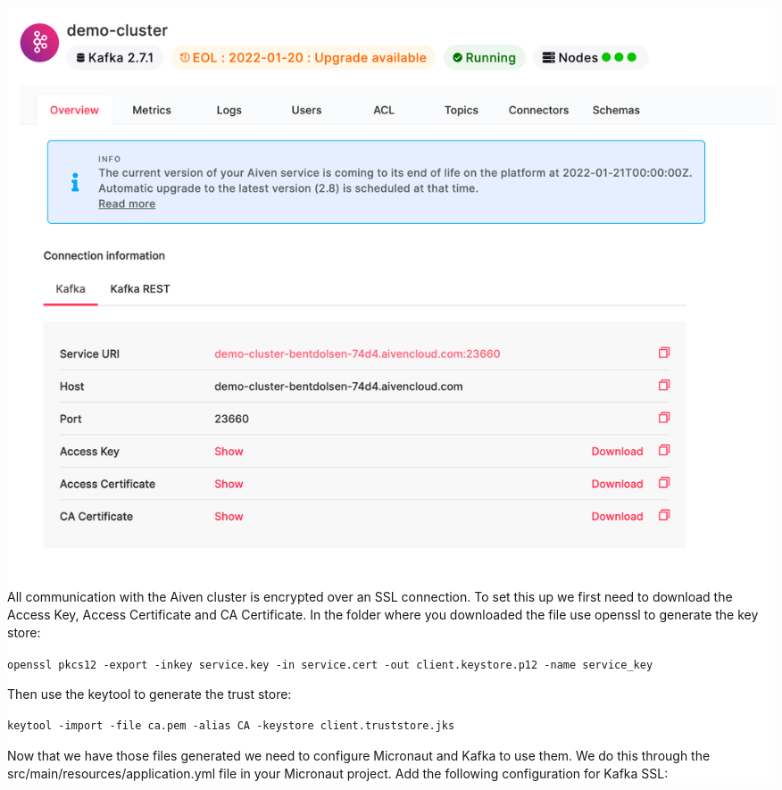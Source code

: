 ![Aiven Connection Config](images/aiven_connection_config.png)

All communication with the Aiven cluster is encrypted over an SSL connection. To set this up we
first need to download the Access Key, Access Certificate and CA Certificate. In the folder where you downloaded
the file use openssl to generate the key store:

```shell
openssl pkcs12 -export -inkey service.key -in service.cert -out client.keystore.p12 -name service_key
```

Then use the keytool to generate the trust store:
```shell
keytool -import -file ca.pem -alias CA -keystore client.truststore.jks
```

Now that we have those files generated we need to configure Micronaut and Kafka to use them. We do this
through the src/main/resources/application.yml file in your Micronaut project. Add the following configuration
for Kafka SSL:
